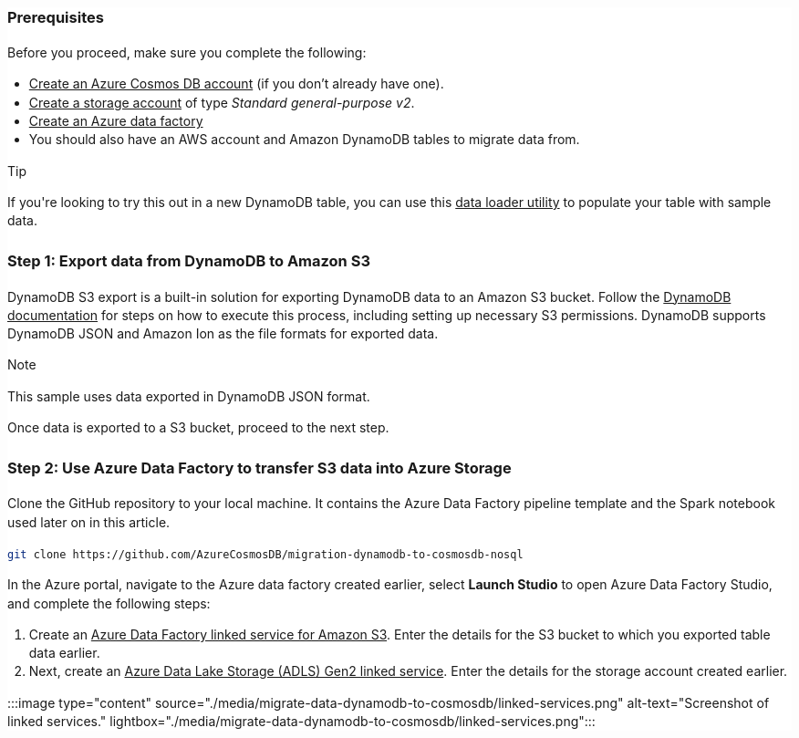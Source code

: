 ### Prerequisites

Before you proceed, make sure you complete the following:

- [Create an Azure Cosmos DB account](quickstart-portal.md#create-an-account) (if you don’t already have one).
- [Create a storage account](https://learn.microsoft.com/azure/storage/common/storage-account-create?toc=%2Fazure%2Fstorage%2Fblobs%2Ftoc.json&bc=%2Fazure%2Fstorage%2Fblobs%2Fbreadcrumb%2Ftoc.json&tabs=azure-portal) of type *Standard general-purpose v2*. 
- [Create an Azure data factory](https://learn.microsoft.com/azure/data-factory/quickstart-create-data-factory)
- You should also have an AWS account and Amazon DynamoDB tables to migrate data from.

> [!TIP]
> If you're looking to try this out in a new DynamoDB table, you can use this [data loader utility](https://github.com/AzureCosmosDB/migration-dynamodb-to-cosmosdb-nosql/tree/main/data_loader) to populate your table with sample data.

### Step 1: Export data from DynamoDB to Amazon S3

DynamoDB S3 export is a built-in solution for exporting DynamoDB data to an Amazon S3 bucket. Follow the [DynamoDB documentation](https://docs.aws.amazon.com/amazondynamodb/latest/developerguide/S3DataExport_Requesting.html) for steps on how to execute this process, including setting up necessary S3 permissions. DynamoDB supports DynamoDB JSON and Amazon Ion as the file formats for exported data.

> [!NOTE]
> This sample uses data exported in DynamoDB JSON format.

Once data is exported to a S3 bucket, proceed to the next step.

### Step 2: Use Azure Data Factory to transfer S3 data into Azure Storage

Clone the GitHub repository to your local machine. It contains the Azure Data Factory pipeline template and the Spark notebook used later on in this article.

```bash
git clone https://github.com/AzureCosmosDB/migration-dynamodb-to-cosmosdb-nosql
```

In the Azure portal, navigate to the Azure data factory created earlier, select **Launch Studio** to open Azure Data Factory Studio, and complete the following steps:

1. Create an [Azure Data Factory linked service for Amazon S3](https://learn.microsoft.com/azure/data-factory/connector-amazon-simple-storage-service?tabs=data-factory#create-an-amazon-simple-storage-service-s3-linked-service-using-ui). Enter the details for the S3 bucket to which you exported table data earlier. 
2. Next, create an [Azure Data Lake Storage (ADLS) Gen2 linked service](https://learn.microsoft.com/azure/data-factory/connector-azure-data-lake-storage?tabs=data-factory#create-an-azure-data-lake-storage-gen2-linked-service-using-ui). Enter the details for the storage account created earlier.

:::image type="content" source="./media/migrate-data-dynamodb-to-cosmosdb/linked-services.png" alt-text="Screenshot of linked services." lightbox="./media/migrate-data-dynamodb-to-cosmosdb/linked-services.png":::

